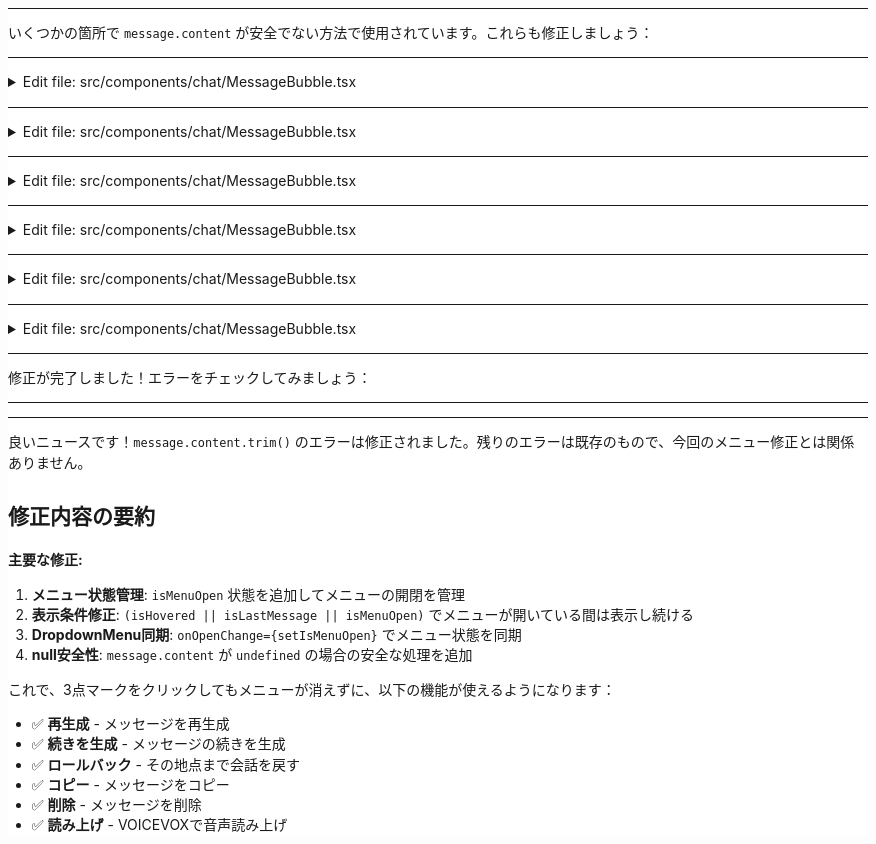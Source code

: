 


---

いくつかの箇所で `message.content` が安全でない方法で使用されています。これらも修正しましょう：


---

<details><summary>Edit file: src/components/chat/MessageBubble.tsx</summary></details>

---

<details><summary>Edit file: src/components/chat/MessageBubble.tsx</summary></details>

---

<details><summary>Edit file: src/components/chat/MessageBubble.tsx</summary></details>

---

<details><summary>Edit file: src/components/chat/MessageBubble.tsx</summary></details>

---

<details><summary>Edit file: src/components/chat/MessageBubble.tsx</summary></details>

---

<details><summary>Edit file: src/components/chat/MessageBubble.tsx</summary></details>

---

修正が完了しました！エラーをチェックしてみましょう：


---



---

良いニュースです！`message.content.trim()` のエラーは修正されました。残りのエラーは既存のもので、今回のメニュー修正とは関係ありません。

## 修正内容の要約

**主要な修正:**
1. **メニュー状態管理**: `isMenuOpen` 状態を追加してメニューの開閉を管理
2. **表示条件修正**: `(isHovered || isLastMessage || isMenuOpen)` でメニューが開いている間は表示し続ける
3. **DropdownMenu同期**: `onOpenChange={setIsMenuOpen}` でメニュー状態を同期
4. **null安全性**: `message.content` が `undefined` の場合の安全な処理を追加

これで、3点マークをクリックしてもメニューが消えずに、以下の機能が使えるようになります：

- ✅ **再生成** - メッセージを再生成
- ✅ **続きを生成** - メッセージの続きを生成  
- ✅ **ロールバック** - その地点まで会話を戻す
- ✅ **コピー** - メッセージをコピー
- ✅ **削除** - メッセージを削除
- ✅ **読み上げ** - VOICEVOXで音声読み上げ
